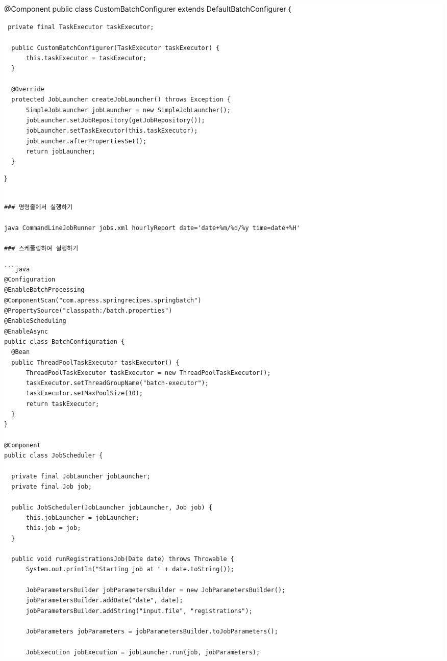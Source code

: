   @Component
  public class CustomBatchConfigurer extends DefaultBatchConfigurer {
  
     private final TaskExecutor taskExecutor;
  
      public CustomBatchConfigurer(TaskExecutor taskExecutor) {
          this.taskExecutor = taskExecutor;
      }
  
      @Override
      protected JobLauncher createJobLauncher() throws Exception {
          SimpleJobLauncher jobLauncher = new SimpleJobLauncher();
          jobLauncher.setJobRepository(getJobRepository());
          jobLauncher.setTaskExecutor(this.taskExecutor);
          jobLauncher.afterPropertiesSet();
          return jobLauncher;
      }
  }
  ```

### 명령줄에서 실행하기

java CommandLineJobRunner jobs.xml hourlyReport date='date+%m/%d/%y time=date+%H'

### 스케줄링하여 실행하기

```java
@Configuration
@EnableBatchProcessing
@ComponentScan("com.apress.springrecipes.springbatch")
@PropertySource("classpath:/batch.properties")
@EnableScheduling
@EnableAsync
public class BatchConfiguration {
    @Bean    
    public ThreadPoolTaskExecutor taskExecutor() {
        ThreadPoolTaskExecutor taskExecutor = new ThreadPoolTaskExecutor();
        taskExecutor.setThreadGroupName("batch-executor");
        taskExecutor.setMaxPoolSize(10);
        return taskExecutor;
    }
}

@Component
public class JobScheduler {

    private final JobLauncher jobLauncher;
    private final Job job;

    public JobScheduler(JobLauncher jobLauncher, Job job) {
        this.jobLauncher = jobLauncher;
        this.job = job;
    }

    public void runRegistrationsJob(Date date) throws Throwable {
        System.out.println("Starting job at " + date.toString());

        JobParametersBuilder jobParametersBuilder = new JobParametersBuilder();
        jobParametersBuilder.addDate("date", date);
        jobParametersBuilder.addString("input.file", "registrations");

        JobParameters jobParameters = jobParametersBuilder.toJobParameters();

        JobExecution jobExecution = jobLauncher.run(job, jobParameters);

  ```